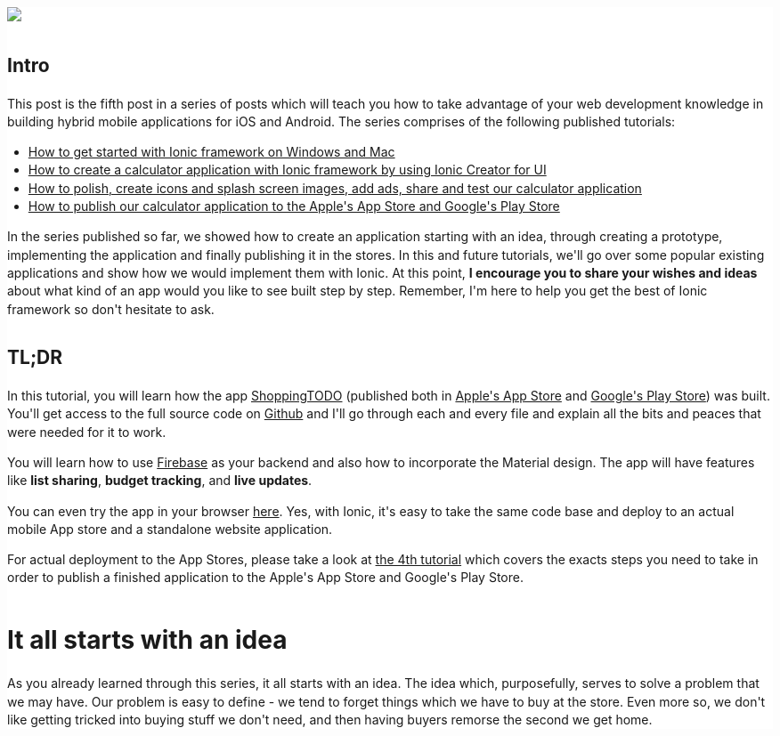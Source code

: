 ![](http://i.imgur.com/EfDAYzR.png)

## Intro
This post is the fifth post in a series of posts which will teach you how to take advantage of your web development knowledge in building hybrid mobile applications for iOS and Android. The series comprises of the following published tutorials:

+ [How to get started with Ionic framework on Windows and Mac](http://blog.pluralsight.com/ionic-framework-on-mac-and-windows)
+ [How to create a calculator application with Ionic framework by using Ionic Creator for UI](http://tutorials.pluralsight.com/review/how-to-create-a-calculator-application-with-ionic-framework-by-using-ionic-creator-for-ui/article.md)
+ [How to polish, create icons and splash screen images, add ads, share and test our calculator application](http://tutorials.pluralsight.com/review/how-to-polish-create-icons-and-splash-screen-images-add-ads-share-and-test-our-calculator-application/article.md)
+ [How to publish our calculator application to the Apple's App Store and Google's Play Store](http://tutorials.pluralsight.com/review/how-to-publish-our-calculator-application-to-the-apple-s-app-store-and-google-s-play-store/article.md)

In the series published so far, we showed how to create an application starting with an idea, through creating a prototype, implementing the application and finally publishing it in the stores. In this and future tutorials, we'll go over some popular existing applications and show how we would implement them with Ionic. At this point, **I encourage you to share your wishes and ideas** about what kind of an app would you like to see built step by step. Remember, I'm here to help you get the best of Ionic framework so don't hesitate to ask.

## TL;DR

In this tutorial, you will learn how the app [ShoppingTODO](http://shopping-todo.com/) (published both in [Apple's App Store](https://itunes.apple.com/us/app/shopping-todo/id1084227361?ls=1&mt=8) and [Google's Play Store](https://play.google.com/store/apps/details?id=com.shopping_todo)) was built. You'll get access to the full source code on [Github](https://github.com/Hitman666/IonicShoppingTodoFirebaseMaterial) and I'll go through each and every file and explain all the bits and peaces that were needed for it to work.

You will learn how to use [Firebase](https://www.firebase.com/) as your backend and also how to incorporate the Material design. The app will have features like **list sharing**, **budget tracking**, and **live updates**.

You can even try the app in your browser [here](http://shopping-todo.com/mobile/index.html#/app/login). Yes, with Ionic, it's easy to take the same code base and deploy to an actual mobile App store and a standalone website application.

For actual deployment to the App Stores, please take a look at [the 4th tutorial](http://tutorials.pluralsight.com/review/how-to-publish-our-calculator-application-to-the-apple-s-app-store-and-google-s-play-store/article.md) which covers the exacts steps you need to take in order to publish a finished application to the Apple's App Store and Google's Play Store.

# It all starts with an idea
As you already learned through this series, it all starts with an idea. The idea which, purposefully, serves to solve a problem that we may have. Our problem is easy to define - we tend to forget things which we have to buy at the store. Even more so, we don't like getting tricked into buying stuff we don't need, and then having buyers remorse the second we get home. 
